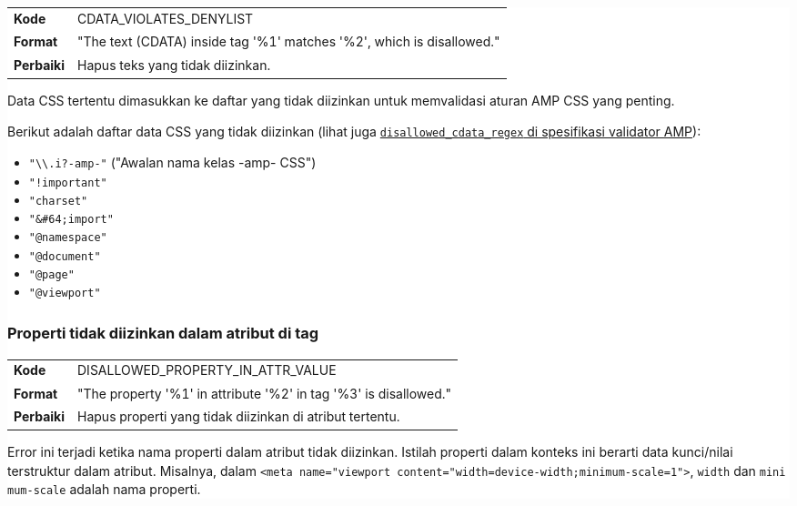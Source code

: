 <table>
   <tr>
                <td class="col-thirty"><strong>Kode</strong></td>
                <td>CDATA_VIOLATES_DENYLIST</td>
  </tr>
   <tr>
                <td class="col-thirty"><strong>Format</strong></td>
                <td>"The text (CDATA) inside tag '%1' matches '%2', which is disallowed."</td>
  </tr>
   <tr>
                <td class="col-thirty"><strong>Perbaiki</strong></td>
                <td>Hapus teks yang tidak diizinkan.</td>
  </tr>
</table>

Data CSS tertentu dimasukkan ke daftar yang tidak diizinkan
untuk memvalidasi aturan AMP CSS yang penting.

Berikut adalah daftar data CSS yang tidak diizinkan
(lihat juga [`disallowed_cdata_regex` di spesifikasi validator AMP](https://github.com/ampproject/amphtml/blob/main/validator/validator-main.protoascii)):

* `"\\.i?-amp-"` ("Awalan nama kelas -amp- CSS")
* `"!important"`
* `"charset"`
* `"&#64;import"`
* `"@namespace"`
* `"@document"`
* `"@page"`
* `"@viewport"`

### Properti tidak diizinkan dalam atribut di tag

<table>
   <tr>
                <td class="col-thirty"><strong>Kode</strong></td>
                <td>DISALLOWED_PROPERTY_IN_ATTR_VALUE</td>
  </tr>
   <tr>
                <td class="col-thirty"><strong>Format</strong></td>
                <td>"The property '%1' in attribute '%2' in tag '%3' is disallowed."</td>
  </tr>
   <tr>
                <td class="col-thirty"><strong>Perbaiki</strong></td>
                <td>Hapus properti yang tidak diizinkan di atribut tertentu.</td>
  </tr>
</table>

Error ini terjadi ketika nama properti dalam atribut tidak diizinkan.
Istilah properti dalam konteks ini berarti data kunci/nilai terstruktur dalam atribut.
Misalnya, dalam
`<meta name="viewport content="width=device-width;minimum-scale=1">`,
`width` dan `minimum-scale` adalah nama properti.
